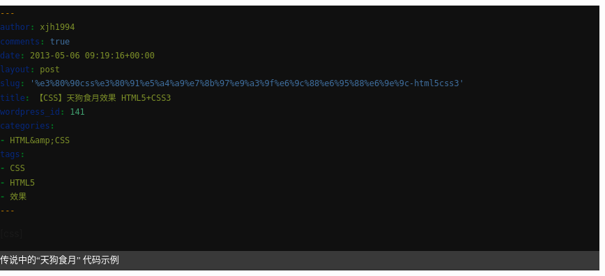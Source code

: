 ```yaml
---
author: xjh1994
comments: true
date: 2013-05-06 09:19:16+00:00
layout: post
slug: '%e3%80%90css%e3%80%91%e5%a4%a9%e7%8b%97%e9%a3%9f%e6%9c%88%e6%95%88%e6%9e%9c-html5css3'
title: 【CSS】天狗食月效果 HTML5+CSS3
wordpress_id: 141
categories:
- HTML&amp;CSS
tags:
- CSS
- HTML5
- 效果
---
```


[css]

<!DOCTYPE html PUBLIC "-//W3C//DTD XHTML 1.0 Transitional//EN" "http://www.w3.org/TR/xhtml1/DTD/xhtml1-transitional.dtd">
<html xmlns="http://www.w3.org/1999/xhtml">
<head>
<meta http-equiv="Content-Type" content="text/html; charset=utf-8" />
<title>[传说中的“天狗食月”] - HTML5+CSS3实现(无图片)</title>
</head>
<body style="padding:0 !important;margin:0 !important;">

<div style="position:relative;overflow:hidden !important;padding:5px 0 !important;font:normal 13px/1.3 simsun,verdana !important;color:#FFFFFF !important;border:0 none !important;border-bottom:1px solid #2D2D2D !important;background:#393939 !important;"> 传说中的“天狗食月” 代码示例 </div>
<style>
body {overflow:hidden;background-color:#101010;}
#wrapper {position:absolute;top:100px;left:50%;width:200px;height:200px;margin-left:-100px;
 -webkit-animation-name: moonline;-webkit-animation-duration: 10s;-webkit-animation-timing-function: linear;-webkit-animation-iteration-count: infinite;
 -moz-animation-name: moonline;-moz-animation-duration: 10s;-moz-animation-timing-function: linear;-moz-animation-iteration-count: infinite;
}
@-webkit-keyframes moonline {
 0% {top:220px;left:30%;opacity:0;}
 30% {top:100px;left:50%;opacity:1;}
 50% {top:100px;left:50%;opacity:1;}
 80% {top:100px;left:50%;opacity:1;}
 100% {top:220px;left:80%;opacity:0;}
}
@-moz-keyframes moonline {
 0% {top:220px;left:30%;opacity:0;}
 30% {top:100px;left:50%;opacity:1;}
 50% {top:100px;left:50%;opacity:1;}
 80% {top:100px;left:50%;opacity:1;}
 100% {top:220px;left:80%;opacity:0;}
}
#circle {
 position: absolute;
 top: 0;
 left: 0;
 width: 200px;
 height: 200px;
 background-color: #EFEFEF;
 -webkit-box-shadow:0 0 40px #FFFFFF;
 -moz-box-shadow:0 0 40px #FFFFFF;
 box-shadow:0 0 40px #FFFFFF;
 border-radius: 100px;